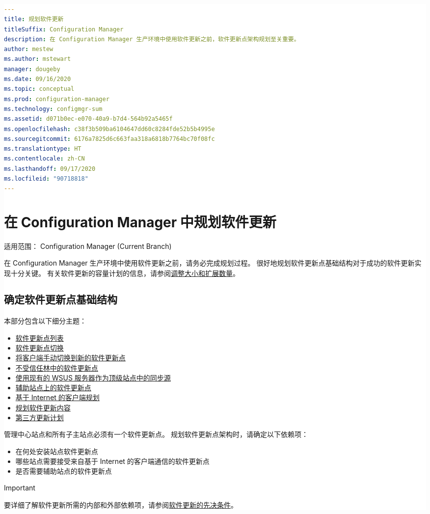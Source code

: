 ```yaml
---
title: 规划软件更新
titleSuffix: Configuration Manager
description: 在 Configuration Manager 生产环境中使用软件更新之前，软件更新点架构规划至关重要。
author: mestew
ms.author: mstewart
manager: dougeby
ms.date: 09/16/2020
ms.topic: conceptual
ms.prod: configuration-manager
ms.technology: configmgr-sum
ms.assetid: d071b0ec-e070-40a9-b7d4-564b92a5465f
ms.openlocfilehash: c38f3b509ba6104647dd60c8284fde52b5b4995e
ms.sourcegitcommit: 6176a7825d6c663faa318a6818b7764bc70f08fc
ms.translationtype: HT
ms.contentlocale: zh-CN
ms.lasthandoff: 09/17/2020
ms.locfileid: "90718818"
---
```

# <a name="plan-for-software-updates-in-configuration-manager"></a>在 Configuration Manager 中规划软件更新

适用范围：  Configuration Manager (Current Branch)

在 Configuration Manager 生产环境中使用软件更新之前，请务必完成规划过程。 很好地规划软件更新点基础结构对于成功的软件更新实现十分关键。 有关软件更新的容量计划的信息，请参阅[调整大小和扩展数量](../../core/plan-design/configs/size-and-scale-numbers.md#software-update-point)。


##  <a name="determine-the-software-update-point-infrastructure"></a><a name="BKMK_SUPInfrastructure"></a> 确定软件更新点基础结构  

本部分包含以下细分主题：    
- [软件更新点列表](#BKMK_SUPList)
- [软件更新点切换](#BKMK_SUPSwitching)
- [将客户端手动切换到新的软件更新点](#BKMK_ManuallySwitchSUPs)
- [不受信任林中的软件更新点](#BKMK_SUP_CrossForest)
- [使用现有的 WSUS 服务器作为顶级站点中的同步源](#BKMK_WSUSSyncSource)
- [辅助站点上的软件更新点](#BKMK_SUPSecSite)  
- [基于 Internet 的客户端规划](#bkmk_internet-clients)  
- [规划软件更新内容](#bkmk_content)  
- [第三方更新计划](#bkmk_thirdparty)  


管理中心站点和所有子主站点必须有一个软件更新点。 规划软件更新点架构时，请确定以下依赖项：
- 在何处安装站点软件更新点  
- 哪些站点需要接受来自基于 Internet 的客户端通信的软件更新点
- 是否需要辅助站点的软件更新点  

> [!IMPORTANT]  
>  要详细了解软件更新所需的内部和外部依赖项，请参阅[软件更新的先决条件](prerequisites-for-software-updates.md)。  
